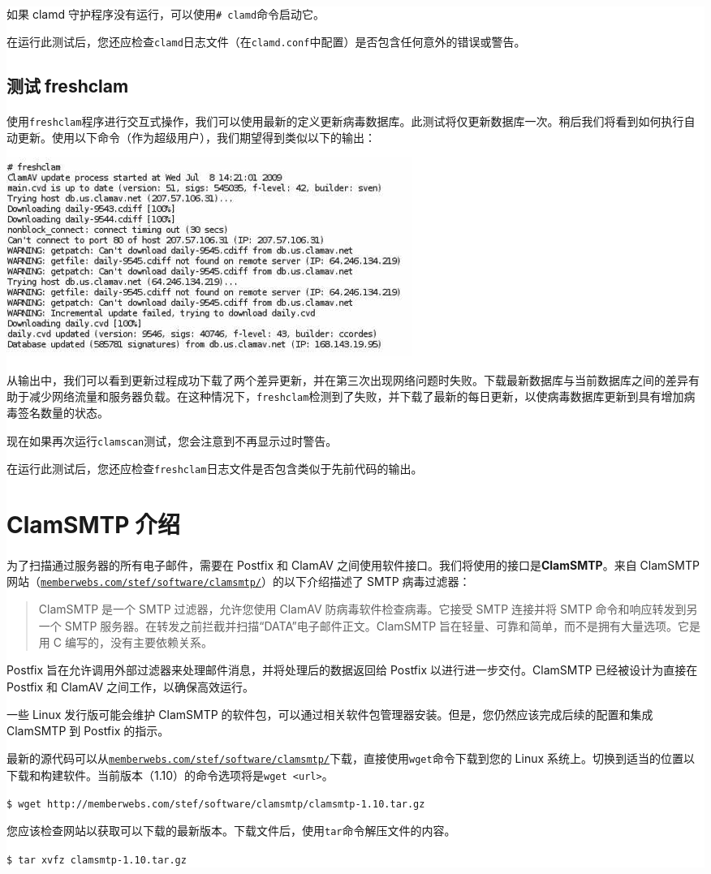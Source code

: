 如果 clamd 守护程序没有运行，可以使用`# clamd`命令启动它。

在运行此测试后，您还应检查`clamd`日志文件（在`clamd.conf`中配置）是否包含任何意外的错误或警告。

## 测试 freshclam

使用`freshclam`程序进行交互式操作，我们可以使用最新的定义更新病毒数据库。此测试将仅更新数据库一次。稍后我们将看到如何执行自动更新。使用以下命令（作为超级用户），我们期望得到类似以下的输出：

![测试 freshclam](img/8648_09_03.jpg)

从输出中，我们可以看到更新过程成功下载了两个差异更新，并在第三次出现网络问题时失败。下载最新数据库与当前数据库之间的差异有助于减少网络流量和服务器负载。在这种情况下，`freshclam`检测到了失败，并下载了最新的每日更新，以使病毒数据库更新到具有增加病毒签名数量的状态。

现在如果再次运行`clamscan`测试，您会注意到不再显示过时警告。

在运行此测试后，您还应检查`freshclam`日志文件是否包含类似于先前代码的输出。

# ClamSMTP 介绍

为了扫描通过服务器的所有电子邮件，需要在 Postfix 和 ClamAV 之间使用软件接口。我们将使用的接口是**ClamSMTP**。来自 ClamSMTP 网站（[`memberwebs.com/stef/software/clamsmtp/`](http://memberwebs.com/stef/software/clamsmtp/)）的以下介绍描述了 SMTP 病毒过滤器：

> ClamSMTP 是一个 SMTP 过滤器，允许您使用 ClamAV 防病毒软件检查病毒。它接受 SMTP 连接并将 SMTP 命令和响应转发到另一个 SMTP 服务器。在转发之前拦截并扫描“DATA”电子邮件正文。ClamSMTP 旨在轻量、可靠和简单，而不是拥有大量选项。它是用 C 编写的，没有主要依赖关系。

Postfix 旨在允许调用外部过滤器来处理邮件消息，并将处理后的数据返回给 Postfix 以进行进一步交付。ClamSMTP 已经被设计为直接在 Postfix 和 ClamAV 之间工作，以确保高效运行。

一些 Linux 发行版可能会维护 ClamSMTP 的软件包，可以通过相关软件包管理器安装。但是，您仍然应该完成后续的配置和集成 ClamSMTP 到 Postfix 的指示。

最新的源代码可以从[`memberwebs.com/stef/software/clamsmtp/`](http://memberwebs.com/stef/software/clamsmtp/)下载，直接使用`wget`命令下载到您的 Linux 系统上。切换到适当的位置以下载和构建软件。当前版本（1.10）的命令选项将是`wget <url>`。

```
$ wget http://memberwebs.com/stef/software/clamsmtp/clamsmtp-1.10.tar.gz

```

您应该检查网站以获取可以下载的最新版本。下载文件后，使用`tar`命令解压文件的内容。

```
$ tar xvfz clamsmtp-1.10.tar.gz

```

